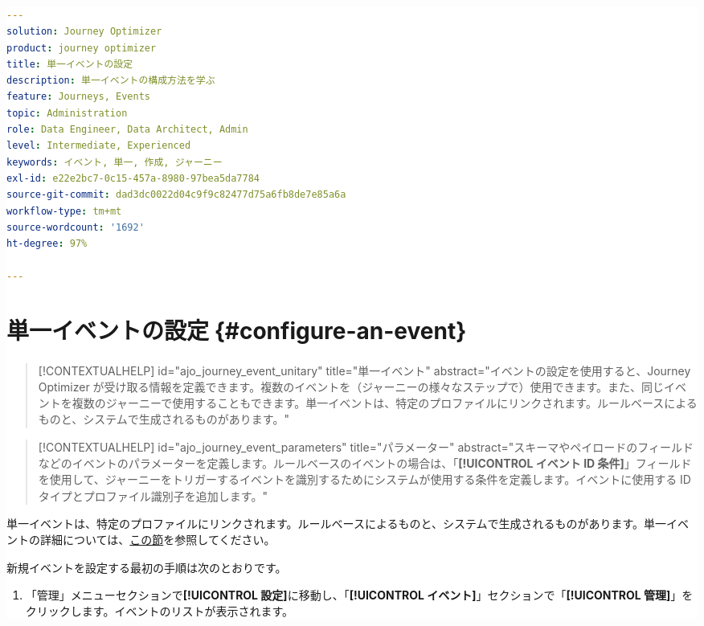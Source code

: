 ```yaml
---
solution: Journey Optimizer
product: journey optimizer
title: 単一イベントの設定
description: 単一イベントの構成方法を学ぶ
feature: Journeys, Events
topic: Administration
role: Data Engineer, Data Architect, Admin
level: Intermediate, Experienced
keywords: イベント, 単一, 作成, ジャーニー
exl-id: e22e2bc7-0c15-457a-8980-97bea5da7784
source-git-commit: dad3dc0022d04c9f9c82477d75a6fb8de7e85a6a
workflow-type: tm+mt
source-wordcount: '1692'
ht-degree: 97%

---
```


# 単一イベントの設定 {#configure-an-event}

>[!CONTEXTUALHELP]
>id="ajo_journey_event_unitary"
>title="単一イベント"
>abstract="イベントの設定を使用すると、Journey Optimizer が受け取る情報を定義できます。複数のイベントを（ジャーニーの様々なステップで）使用できます。また、同じイベントを複数のジャーニーで使用することもできます。単一イベントは、特定のプロファイルにリンクされます。ルールベースによるものと、システムで生成されるものがあります。"

>[!CONTEXTUALHELP]
>id="ajo_journey_event_parameters"
>title="パラメーター"
>abstract="スキーマやペイロードのフィールドなどのイベントのパラメーターを定義します。ルールベースのイベントの場合は、「**[!UICONTROL イベント ID 条件]**」フィールドを使用して、ジャーニーをトリガーするイベントを識別するためにシステムが使用する条件を定義します。イベントに使用する ID タイプとプロファイル識別子を追加します。"

単一イベントは、特定のプロファイルにリンクされます。ルールベースによるものと、システムで生成されるものがあります。単一イベントの詳細については、[この節](../event/about-events.md)を参照してください。

新規イベントを設定する最初の手順は次のとおりです。

1. 「管理」メニューセクションで&#x200B;**[!UICONTROL 設定]**&#x200B;に移動し、「**[!UICONTROL イベント]**」セクションで「**[!UICONTROL 管理]**」をクリックします。イベントのリストが表示されます。

